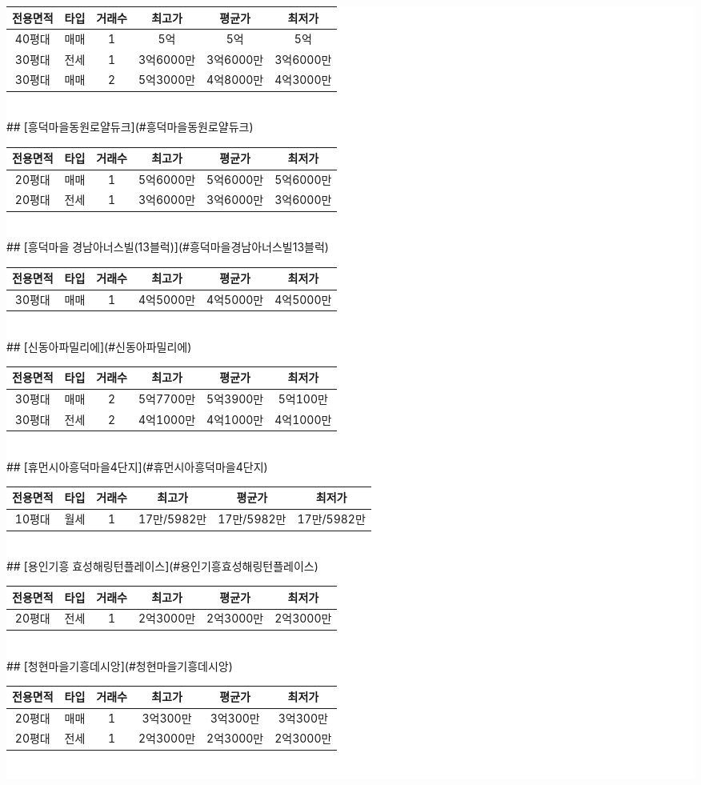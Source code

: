 |전용면적|타입|거래수|최고가|평균가|최저가|
|:---:|:---:|:---:|:---:|:---:|:---:|
|40평대|<span class="deal-type-1">매매</span>|1|5억|5억|5억|
|30평대|<span class="deal-type-2">전세</span>|1|3억6000만|3억6000만|3억6000만|
|30평대|<span class="deal-type-1">매매</span>|2|5억3000만|4억8000만|4억3000만|

<br/>
## [흥덕마을동원로얄듀크](#흥덕마을동원로얄듀크)

|전용면적|타입|거래수|최고가|평균가|최저가|
|:---:|:---:|:---:|:---:|:---:|:---:|
|20평대|<span class="deal-type-1">매매</span>|1|5억6000만|5억6000만|5억6000만|
|20평대|<span class="deal-type-2">전세</span>|1|3억6000만|3억6000만|3억6000만|

<br/>
## [흥덕마을 경남아너스빌(13블럭)](#흥덕마을경남아너스빌13블럭)

|전용면적|타입|거래수|최고가|평균가|최저가|
|:---:|:---:|:---:|:---:|:---:|:---:|
|30평대|<span class="deal-type-1">매매</span>|1|4억5000만|4억5000만|4억5000만|

<br/>
## [신동아파밀리에](#신동아파밀리에)

|전용면적|타입|거래수|최고가|평균가|최저가|
|:---:|:---:|:---:|:---:|:---:|:---:|
|30평대|<span class="deal-type-1">매매</span>|2|5억7700만|5억3900만|5억100만|
|30평대|<span class="deal-type-2">전세</span>|2|4억1000만|4억1000만|4억1000만|

<br/>
## [휴먼시아흥덕마을4단지](#휴먼시아흥덕마을4단지)

|전용면적|타입|거래수|최고가|평균가|최저가|
|:---:|:---:|:---:|:---:|:---:|:---:|
|10평대|<span class="deal-type-3">월세</span>|1|17만/5982만|17만/5982만|17만/5982만|

<br/>
## [용인기흥 효성해링턴플레이스](#용인기흥효성해링턴플레이스)

|전용면적|타입|거래수|최고가|평균가|최저가|
|:---:|:---:|:---:|:---:|:---:|:---:|
|20평대|<span class="deal-type-2">전세</span>|1|2억3000만|2억3000만|2억3000만|

<br/>
## [청현마을기흥데시앙](#청현마을기흥데시앙)

|전용면적|타입|거래수|최고가|평균가|최저가|
|:---:|:---:|:---:|:---:|:---:|:---:|
|20평대|<span class="deal-type-1">매매</span>|1|3억300만|3억300만|3억300만|
|20평대|<span class="deal-type-2">전세</span>|1|2억3000만|2억3000만|2억3000만|

<br/>




